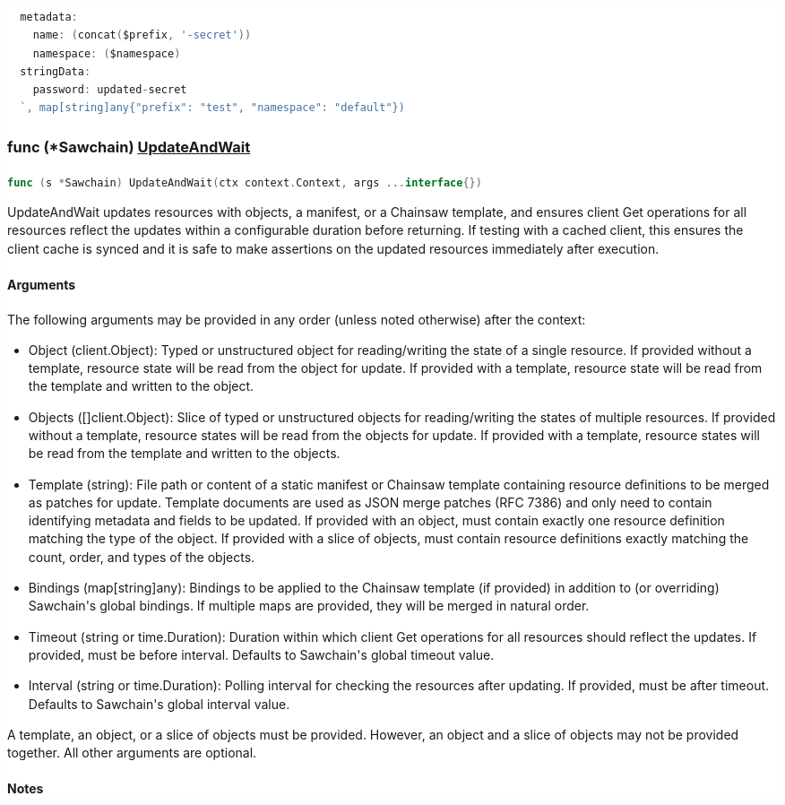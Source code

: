 ```go
  metadata:
    name: (concat($prefix, '-secret'))
    namespace: ($namespace)
  stringData:
    password: updated-secret
  `, map[string]any{"prefix": "test", "namespace": "default"})
```

<a name="Sawchain.UpdateAndWait"></a>
### func \(\*Sawchain\) [UpdateAndWait](<https://github.com/guidewire-oss/sawchain/blob/main/update.go#L366>)

```go
func (s *Sawchain) UpdateAndWait(ctx context.Context, args ...interface{})
```

UpdateAndWait updates resources with objects, a manifest, or a Chainsaw template, and ensures client Get operations for all resources reflect the updates within a configurable duration before returning. If testing with a cached client, this ensures the client cache is synced and it is safe to make assertions on the updated resources immediately after execution.

#### Arguments

The following arguments may be provided in any order \(unless noted otherwise\) after the context:

- Object \(client.Object\): Typed or unstructured object for reading/writing the state of a single resource. If provided without a template, resource state will be read from the object for update. If provided with a template, resource state will be read from the template and written to the object.

- Objects \(\[\]client.Object\): Slice of typed or unstructured objects for reading/writing the states of multiple resources. If provided without a template, resource states will be read from the objects for update. If provided with a template, resource states will be read from the template and written to the objects.

- Template \(string\): File path or content of a static manifest or Chainsaw template containing resource definitions to be merged as patches for update. Template documents are used as JSON merge patches \(RFC 7386\) and only need to contain identifying metadata and fields to be updated. If provided with an object, must contain exactly one resource definition matching the type of the object. If provided with a slice of objects, must contain resource definitions exactly matching the count, order, and types of the objects.

- Bindings \(map\[string\]any\): Bindings to be applied to the Chainsaw template \(if provided\) in addition to \(or overriding\) Sawchain's global bindings. If multiple maps are provided, they will be merged in natural order.

- Timeout \(string or time.Duration\): Duration within which client Get operations for all resources should reflect the updates. If provided, must be before interval. Defaults to Sawchain's global timeout value.

- Interval \(string or time.Duration\): Polling interval for checking the resources after updating. If provided, must be after timeout. Defaults to Sawchain's global interval value.

A template, an object, or a slice of objects must be provided. However, an object and a slice of objects may not be provided together. All other arguments are optional.

#### Notes
